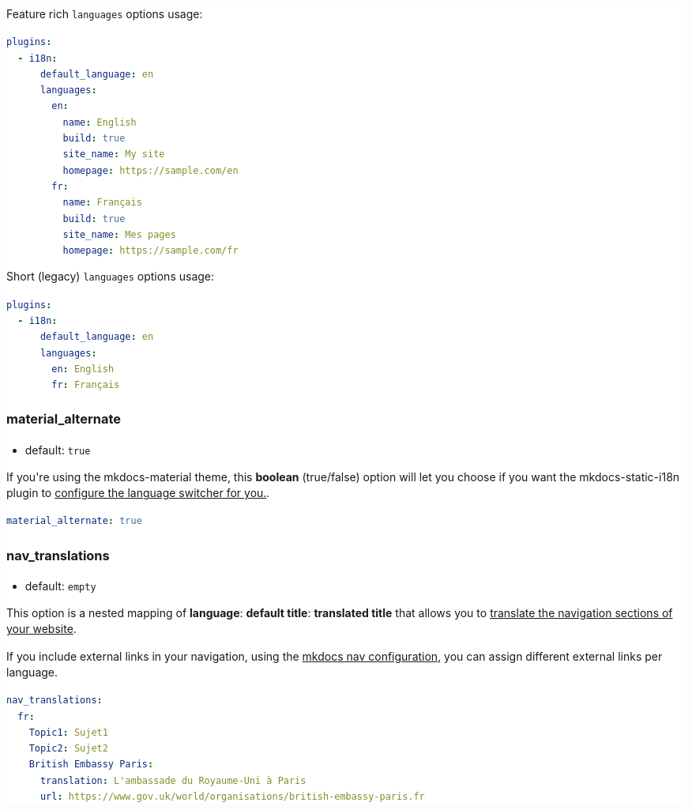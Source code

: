 Feature rich `languages` options usage:

```yaml
plugins:
  - i18n:
      default_language: en
      languages:
        en:
          name: English
          build: true
          site_name: My site
          homepage: https://sample.com/en
        fr:
          name: Français
          build: true
          site_name: Mes pages
          homepage: https://sample.com/fr
```

Short (legacy) `languages` options usage:

```yaml
plugins:
  - i18n:
      default_language: en
      languages:
        en: English
        fr: Français
```

### material_alternate

- default: `true`

If you're using the mkdocs-material theme, this **boolean** (true/false) option will let you choose if you want the mkdocs-static-i18n plugin to [configure the language switcher for you.](#using-mkdocs-material-site-language-selector).

```yaml
material_alternate: true
```

### nav_translations

- default: `empty`

This option is a nested mapping of **language**: **default title**: **translated title** that allows you to [translate the navigation sections of your website](#translating-navigation).

If you include external links in your navigation, using the [mkdocs nav configuration](https://www.mkdocs.org/user-guide/writing-your-docs/#configure-pages-and-navigation), you can assign different external links per language.

```yaml
nav_translations:
  fr:
    Topic1: Sujet1
    Topic2: Sujet2
    British Embassy Paris:
      translation: L'ambassade du Royaume-Uni à Paris
      url: https://www.gov.uk/world/organisations/british-embassy-paris.fr
```
